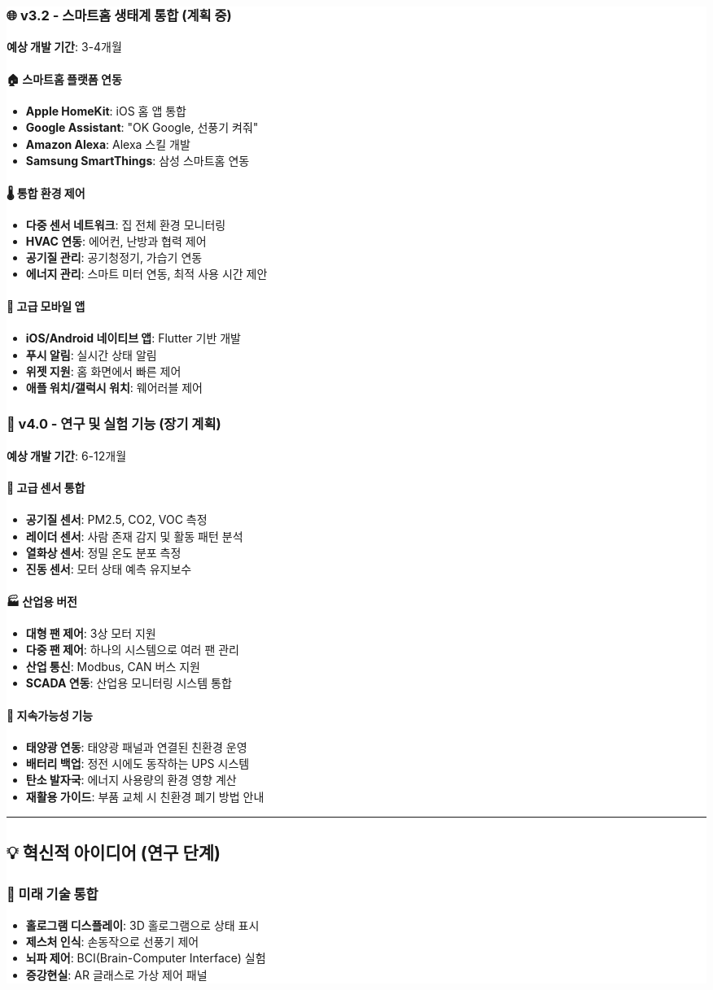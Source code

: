 ### 🌐 v3.2 - 스마트홈 생태계 통합 (계획 중)
**예상 개발 기간**: 3-4개월

#### 🏠 스마트홈 플랫폼 연동
- **Apple HomeKit**: iOS 홈 앱 통합
- **Google Assistant**: "OK Google, 선풍기 켜줘"
- **Amazon Alexa**: Alexa 스킬 개발
- **Samsung SmartThings**: 삼성 스마트홈 연동

#### 🌡️ 통합 환경 제어
- **다중 센서 네트워크**: 집 전체 환경 모니터링
- **HVAC 연동**: 에어컨, 난방과 협력 제어
- **공기질 관리**: 공기청정기, 가습기 연동
- **에너지 관리**: 스마트 미터 연동, 최적 사용 시간 제안

#### 📱 고급 모바일 앱
- **iOS/Android 네이티브 앱**: Flutter 기반 개발
- **푸시 알림**: 실시간 상태 알림
- **위젯 지원**: 홈 화면에서 빠른 제어
- **애플 워치/갤럭시 워치**: 웨어러블 제어

### 🔬 v4.0 - 연구 및 실험 기능 (장기 계획)
**예상 개발 기간**: 6-12개월

#### 🧪 고급 센서 통합
- **공기질 센서**: PM2.5, CO2, VOC 측정
- **레이더 센서**: 사람 존재 감지 및 활동 패턴 분석
- **열화상 센서**: 정밀 온도 분포 측정
- **진동 센서**: 모터 상태 예측 유지보수

#### 🏭 산업용 버전
- **대형 팬 제어**: 3상 모터 지원
- **다중 팬 제어**: 하나의 시스템으로 여러 팬 관리
- **산업 통신**: Modbus, CAN 버스 지원
- **SCADA 연동**: 산업용 모니터링 시스템 통합

#### 🌱 지속가능성 기능
- **태양광 연동**: 태양광 패널과 연결된 친환경 운영
- **배터리 백업**: 정전 시에도 동작하는 UPS 시스템
- **탄소 발자국**: 에너지 사용량의 환경 영향 계산
- **재활용 가이드**: 부품 교체 시 친환경 폐기 방법 안내

---

## 💡 혁신적 아이디어 (연구 단계)

### 🔮 미래 기술 통합
- **홀로그램 디스플레이**: 3D 홀로그램으로 상태 표시
- **제스처 인식**: 손동작으로 선풍기 제어
- **뇌파 제어**: BCI(Brain-Computer Interface) 실험
- **증강현실**: AR 글래스로 가상 제어 패널
